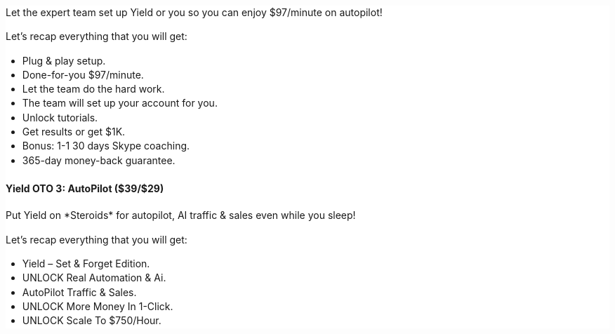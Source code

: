 <p>Let the expert team set up Yield or you so you can enjoy $97/minute on autopilot!</p>



<p>Let’s recap everything that you will get:</p>



<ul>
<li>Plug &amp; play setup.</li>



<li>Done-for-you $97/minute.</li>



<li>Let the team do the hard work.</li>



<li>The team will set up your account for you.</li>



<li>Unlock tutorials.</li>



<li>Get results or get $1K.</li>



<li>Bonus: 1-1 30 days Skype coaching.</li>



<li>365-day money-back guarantee.</li>
</ul>



<h4 class="wp-block-heading"><strong>Yield OTO 3:&nbsp;AutoPilot ($39/$29)</strong></h4>



<p>Put Yield on *Steroids* for autopilot, AI traffic &amp; sales even while you sleep!</p>



<p>Let’s recap everything that you will get:</p>



<ul>
<li>Yield – Set &amp; Forget Edition.</li>



<li>UNLOCK Real Automation &amp; Ai.</li>



<li>AutoPilot Traffic &amp; Sales.</li>



<li>UNLOCK More Money In 1-Click.</li>



<li>UNLOCK Scale To $750/Hour.</li>


